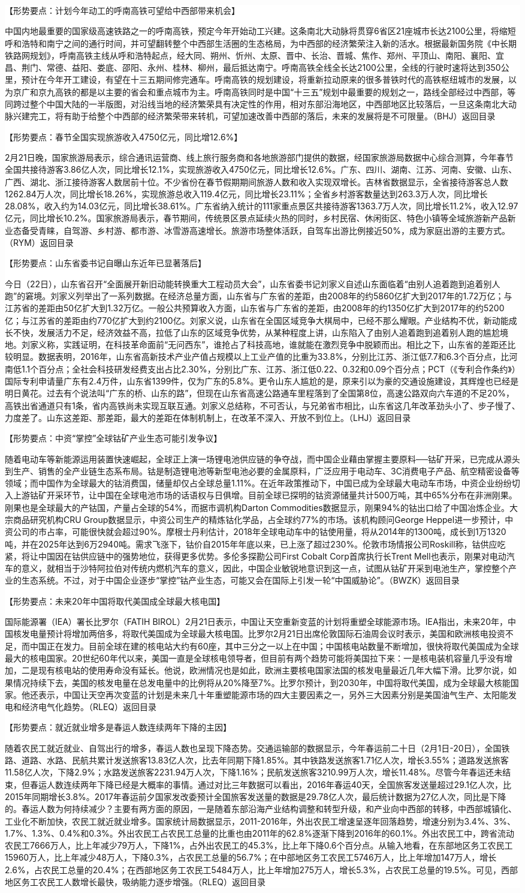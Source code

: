 
【形势要点：计划今年动工的呼南高铁可望给中西部带来机会】


中国内地最重要的国家级高速铁路之一的呼南高铁，预定今年开始动工兴建。这条南北大动脉将贯穿6省区21座城市长达2100公里，将缩短呼和浩特和南宁之间的通行时间，并可望翻转整个中西部生活圈的生态格局，为中西部的经济繁荣注入新的活水。根据最新国务院《中长期铁路网规划》，呼南高铁主线从呼和浩特起点，经大同、朔州、忻州、太原、晋中、长治、晋城、焦作、郑州、平顶山、南阳、襄阳、宜昌、荆门、常德、益阳、娄底、邵阳、永州、桂林、柳州，最后抵达南宁。呼南高铁全线全长达2100公里，全线的行驶时速将达到350公里，预计在今年开工建设，有望在十三五期间修完通车。呼南高铁的规划建设，将重新拉动原来的很多普铁时代的高铁枢纽城市的发展，以为京广和京九高铁的都是以主要的省会和重点城市为主。呼南高铁同时是中国“十三五”规划中最重要的规划之一，路线全部经过中西部，等同跨过整个中国大陆的一半版图，对沿线当地的经济繁荣具有决定性的作用，相对东部沿海地区，中西部地区比较落后，一旦这条南北大动脉兴建完工，将有助于给整个中西部的经济繁荣带来转机，可望加速改善中西部的落后，未来的发展将是不可限量。（BHJ）返回目录


【形势要点：春节全国实现旅游收入4750亿元，同比增12.6%】


2月21日晚，国家旅游局表示，综合通讯运营商、线上旅行服务商和各地旅游部门提供的数据，经国家旅游局数据中心综合测算，今年春节全国共接待游客3.86亿人次，同比增长12.1%，实现旅游收入4750亿元，同比增长12.6%。广东、四川、湖南、江苏、河南、安徽、山东、广西、湖北、浙江接待游客人数居前十位。不少省份在春节假期期间旅游人数和收入实现双增长。吉林省数据显示，全省接待游客总人数1262.84万人次，同比增长18.26%，实现旅游总收入119.4亿元，同比增长23.11%；全省乡村游客数量达到263.3万人次，同比增长28.08%，收入约为14.03亿元，同比增长38.61%。广东省纳入统计的111家重点景区共接待游客1363.7万人次，同比增长11.2%，收入12.97亿元，同比增长10.2%。国家旅游局表示，春节期间，传统景区景点延续火热的同时，乡村民宿、休闲街区、特色小镇等全域旅游新产品新业态备受青睐，自驾游、乡村游、都市游、冰雪游高速增长。旅游市场整体活跃，自驾车出游比例接近50%，成为家庭出游的主要方式。（RYM）返回目录


【形势要点：山东省委书记自曝山东近年已显著落后】


今日（22日），山东省召开“全面展开新旧动能转换重大工程动员大会”，山东省委书记刘家义自述山东面临着“由别人追着跑到追着别人跑”的窘境。刘家义列举出了一系列数据。在经济总量方面，山东省与广东省的差距，由2008年的约5860亿扩大到2017年的1.72万亿；与江苏省的差距由50亿扩大到1.32万亿。一般公共预算收入方面，山东省与广东省的差距，由2008年的约1350亿扩大到2017年的约5200亿；与江苏省的差距由约770亿扩大到约2100亿。刘家义说，山东省在全国区域竞争大棋局中，已经不那么耀眼。产业结构不优，新动能成长不快，发展活力不足，经济效益不高，拉低了山东的区域竞争优势，从某种程度上讲，山东陷入了由别人追着跑到追着别人跑的尴尬境地。刘家义称，实践证明，在科技革命面前“无问西东”，谁抢占了科技高地，谁就能在激烈竞争中脱颖而出。相比之下，山东省的差距还比较明显。数据表明，2016年，山东省高新技术产业产值占规模以上工业产值的比重为33.8%，分别比江苏、浙江低7.7和6.3个百分点，比河南低1.1个百分点；全社会科技研发经费支出占比2.30%，分别比广东、江苏、浙江低0.22、0.32和0.09个百分点；PCT（《专利合作条约》）国际专利申请量广东有2.4万件，山东省1399件，仅为广东的5.8%。更令山东人尴尬的是，原来引以为豪的交通设施建设，其辉煌也已经是明日黄花。过去有个说法叫“广东的桥、山东的路”，但现在山东省高速公路通车里程落到了全国第8位，高速公路双向六车道的不足20%，高铁出省通道只有1条，省内高铁尚未实现互联互通。刘家义总结称，不可否认，与兄弟省市相比，山东省这几年改革劲头小了、步子慢了、力度差了。山东这差距、那差距，最大的差距在体制机制上，在改革不深入、开放不到位上。（LHJ）返回目录


【形势要点：中资“掌控”全球钴矿产业生态可能引发争议】


随着电动车等新能源运用装置快速崛起，全球正上演一场锂电池供应链的争夺战，而中国企业藉由掌握主要原料──钴矿开采，已完成从源头到生产、销售的全产业链生态系布局。钴是制造锂电池等新型电池必要的金属原料，广泛应用于电动车、3C消费电子产品、航空精密设备等领域；而中国作为全球最大的钴消费国，储量却仅占全球总量1.11%。在近年政策推动下，中国已成为全球最大电动车市场，中资企业纷纷切入上游钴矿开采环节，让中国在全球电池市场的话语权与日俱增。目前全球已探明的钴资源储量共计500万吨，其中65%分布在非洲刚果。刚果也是全球最大的产钴国，产量占全球的54%，而据市调机构Darton Commodities数据显示，刚果94%的钴出口给了中国冶炼企业。大宗商品研究机构CRU Group数据显示，中资公司生产的精炼钴化学品，占全球约77%的市场。该机构顾问George Heppel进一步预计，中资公司的市占率，可能很快就会超过90%。摩根士丹利估计，2018年全球电动车中的钴使用量，将从2014年的1300吨，成长到1万1320吨，并在2025年达到6万2940吨。需求飞涨下，钴价自2015年年底以来，已上涨了超过230%。伦敦市场情报公司Roskill称，钴供应吃紧，将让中国因在钴供应链中的强势地位，获得更多优势。多伦多探勘公司First Cobalt Corp首席执行长Trent Mell也表示，刚果对电动汽车的意义，就相当于沙特阿拉伯对传统内燃机汽车的意义，因此，中国企业敏锐地意识到这一点，试图从钴矿开采到电池生产，掌控整个产业的生态系统。不过，对于中国企业逐步“掌控”钴产业生态，可能又会在国际上引发一轮“中国威胁论”。（BWZK）返回目录


【形势要点：未来20年中国将取代美国成全球最大核电国】


国际能源署（IEA）署长比罗尔（FATIH BIROL）2月21日表示，中国让天空重新变蓝的计划将重塑全球能源市场。IEA指出，未来20年，中国核发电量预计将增加两倍多，将取代美国成为全球最大核电国。比罗尔2月21日出席伦敦国际石油周会议时表示，美国和欧洲核电投资不足，而中国正在发力。目前全球在建的核电站大约有60座，其中三分之一以上在中国；中国核电站数量不断增加，很快将取代美国成为全球最大的核电国家。20世纪60年代以来，美国一直是全球核电领导者，但目前有两个趋势可能将美国拉下来：一是核电装机容量几乎没有增加，二是现有核电站的使用寿命没有延长。他说，欧洲情况也是如此，欧洲主要核电国家法国的核发电量最近几年大幅下滑。比罗尔说，如果情况持续下去，美国的核发电量在总发电量中的比例将从20%降至7%。比罗尔预计，到2030年，中国将取代美国，成为全球最大核能国家。他还表示，中国让天空再次变蓝的计划是未来几十年重塑能源市场的四大主要因素之一，另外三大因素分别是美国油气生产、太阳能发电和经济电气化趋势。（RLEQ）返回目录


【形势要点：就近就业增多是春运人数连续两年下降的主因】


随着农民工就近就业、自驾出行的增多，春运人数也呈现下降态势。交通运输部的数据显示，今年春运前二十日（2月1日-20日），全国铁路、道路、水路、民航共累计发送旅客13.83亿人次，比去年同期下降1.85%。其中铁路发送旅客1.71亿人次，增长3.55%；道路发送旅客11.58亿人次，下降2.9%；水路发送旅客2231.94万人次，下降1.16%；民航发送旅客3210.99万人次，增长11.48%。尽管今年春运还未结束，但春运人数连续两年下降已经是大概率的事情。通过对比三年数据可以看出，2016年春运40天，全国旅客发送量超过29.1亿人次，比2015年同期增长3.8%。2017年春运前夕国家发改委预计全国旅客发送量的数据是29.78亿人次，最后统计数据为27亿人次，同比是下降的。春运人数为何持续减少？主要有两方面的原因，一是随着东部沿海产业结构调整和转型升级，和产业向中西部的转移，中西部城镇化、工业化不断加快，农民工就近就业增多。国家统计局数据显示，2011-2016年，外出农民工增速呈逐年回落趋势，增速分别为3.4%、3%、1.7%、1.3%、0.4%和0.3%。外出农民工占农民工总量的比重也由2011年的62.8%逐渐下降到2016年的60.1%。外出农民工中，跨省流动农民工7666万人，比上年减少79万人，下降1%，占外出农民工的45.3%，比上年下降0.6个百分点。从输入地看，在东部地区务工农民工15960万人，比上年减少48万人，下降0.3%，占农民工总量的56.7%；在中部地区务工农民工5746万人，比上年增加147万人，增长2.6%，占农民工总量的20.4%；在西部地区务工农民工5484万人，比上年增加275万人，增长5.3%，占农民工总量的19.5%。可见，西部地区务工农民工人数增长最快，吸纳能力逐步增强。（RLEQ）返回目录
